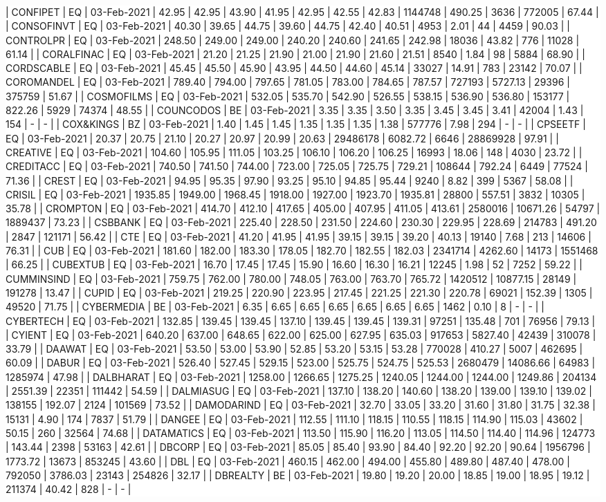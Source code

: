 | CONFIPET | EQ | 03-Feb-2021 | 42.95 | 42.95 | 43.90 | 41.95 | 42.95 | 42.55 | 42.83 | 1144748 | 490.25 | 3636 | 772005 | 67.44 |
| CONSOFINVT | EQ | 03-Feb-2021 | 40.30 | 39.65 | 44.75 | 39.60 | 44.75 | 42.40 | 40.51 | 4953 | 2.01 | 44 | 4459 | 90.03 |
| CONTROLPR | EQ | 03-Feb-2021 | 248.50 | 249.00 | 249.00 | 240.20 | 240.60 | 241.65 | 242.98 | 18036 | 43.82 | 776 | 11028 | 61.14 |
| CORALFINAC | EQ | 03-Feb-2021 | 21.20 | 21.25 | 21.90 | 21.00 | 21.90 | 21.60 | 21.51 | 8540 | 1.84 | 98 | 5884 | 68.90 |
| CORDSCABLE | EQ | 03-Feb-2021 | 45.45 | 45.50 | 45.90 | 43.95 | 44.50 | 44.60 | 45.14 | 33027 | 14.91 | 783 | 23142 | 70.07 |
| COROMANDEL | EQ | 03-Feb-2021 | 789.40 | 794.00 | 797.65 | 781.05 | 783.00 | 784.65 | 787.57 | 727193 | 5727.13 | 29396 | 375759 | 51.67 |
| COSMOFILMS | EQ | 03-Feb-2021 | 532.05 | 535.70 | 542.90 | 526.55 | 538.15 | 536.90 | 536.80 | 153177 | 822.26 | 5929 | 74374 | 48.55 |
| COUNCODOS | BE | 03-Feb-2021 | 3.35 | 3.35 | 3.50 | 3.35 | 3.45 | 3.45 | 3.41 | 42004 | 1.43 | 154 | - | - |
| COX&KINGS | BZ | 03-Feb-2021 | 1.40 | 1.45 | 1.45 | 1.35 | 1.35 | 1.35 | 1.38 | 577776 | 7.98 | 294 | - | - |
| CPSEETF | EQ | 03-Feb-2021 | 20.37 | 20.75 | 21.10 | 20.27 | 20.97 | 20.99 | 20.63 | 29486178 | 6082.72 | 6646 | 28869928 | 97.91 |
| CREATIVE | EQ | 03-Feb-2021 | 104.60 | 105.95 | 111.05 | 103.25 | 106.10 | 106.20 | 106.25 | 16993 | 18.06 | 148 | 4030 | 23.72 |
| CREDITACC | EQ | 03-Feb-2021 | 740.50 | 741.50 | 744.00 | 723.00 | 725.05 | 725.75 | 729.21 | 108644 | 792.24 | 6449 | 77524 | 71.36 |
| CREST | EQ | 03-Feb-2021 | 94.95 | 95.35 | 97.90 | 93.25 | 95.10 | 94.85 | 95.44 | 9240 | 8.82 | 399 | 5367 | 58.08 |
| CRISIL | EQ | 03-Feb-2021 | 1935.85 | 1949.00 | 1968.45 | 1918.00 | 1927.00 | 1923.70 | 1935.81 | 28800 | 557.51 | 3832 | 10305 | 35.78 |
| CROMPTON | EQ | 03-Feb-2021 | 414.70 | 412.10 | 417.65 | 405.00 | 407.95 | 411.05 | 413.61 | 2580016 | 10671.26 | 54797 | 1889437 | 73.23 |
| CSBBANK | EQ | 03-Feb-2021 | 225.40 | 228.50 | 231.50 | 224.60 | 230.30 | 229.95 | 228.69 | 214783 | 491.20 | 2847 | 121171 | 56.42 |
| CTE | EQ | 03-Feb-2021 | 41.20 | 41.95 | 41.95 | 39.15 | 39.15 | 39.20 | 40.13 | 19140 | 7.68 | 213 | 14606 | 76.31 |
| CUB | EQ | 03-Feb-2021 | 181.60 | 182.00 | 183.30 | 178.05 | 182.70 | 182.55 | 182.03 | 2341714 | 4262.60 | 14173 | 1551468 | 66.25 |
| CUBEXTUB | EQ | 03-Feb-2021 | 16.70 | 17.45 | 17.45 | 15.90 | 16.60 | 16.30 | 16.21 | 12245 | 1.98 | 52 | 7252 | 59.22 |
| CUMMINSIND | EQ | 03-Feb-2021 | 759.75 | 762.00 | 780.00 | 748.05 | 763.00 | 763.70 | 765.72 | 1420512 | 10877.15 | 28149 | 191278 | 13.47 |
| CUPID | EQ | 03-Feb-2021 | 219.25 | 220.90 | 223.95 | 217.45 | 221.25 | 221.30 | 220.78 | 69021 | 152.39 | 1305 | 49520 | 71.75 |
| CYBERMEDIA | BE | 03-Feb-2021 | 6.35 | 6.65 | 6.65 | 6.65 | 6.65 | 6.65 | 6.65 | 1462 | 0.10 | 8 | - | - |
| CYBERTECH | EQ | 03-Feb-2021 | 132.85 | 139.45 | 139.45 | 137.10 | 139.45 | 139.45 | 139.31 | 97251 | 135.48 | 701 | 76956 | 79.13 |
| CYIENT | EQ | 03-Feb-2021 | 640.20 | 637.00 | 648.65 | 622.00 | 625.00 | 627.95 | 635.03 | 917653 | 5827.40 | 42439 | 310078 | 33.79 |
| DAAWAT | EQ | 03-Feb-2021 | 53.50 | 53.00 | 53.90 | 52.85 | 53.20 | 53.15 | 53.28 | 770028 | 410.27 | 5007 | 462695 | 60.09 |
| DABUR | EQ | 03-Feb-2021 | 526.40 | 527.45 | 529.15 | 523.00 | 525.75 | 524.75 | 525.53 | 2680479 | 14086.66 | 64983 | 1285974 | 47.98 |
| DALBHARAT | EQ | 03-Feb-2021 | 1258.00 | 1266.65 | 1275.25 | 1240.05 | 1244.00 | 1244.00 | 1249.86 | 204134 | 2551.39 | 22351 | 111442 | 54.59 |
| DALMIASUG | EQ | 03-Feb-2021 | 137.10 | 138.20 | 140.60 | 138.20 | 139.00 | 139.10 | 139.02 | 138155 | 192.07 | 2124 | 101569 | 73.52 |
| DAMODARIND | EQ | 03-Feb-2021 | 32.70 | 33.05 | 33.20 | 31.60 | 31.80 | 31.75 | 32.38 | 15131 | 4.90 | 174 | 7837 | 51.79 |
| DANGEE | EQ | 03-Feb-2021 | 112.55 | 111.10 | 118.15 | 110.55 | 118.15 | 114.90 | 115.03 | 43602 | 50.15 | 260 | 32564 | 74.68 |
| DATAMATICS | EQ | 03-Feb-2021 | 113.50 | 115.90 | 116.20 | 113.05 | 114.50 | 114.40 | 114.96 | 124773 | 143.44 | 2398 | 53163 | 42.61 |
| DBCORP | EQ | 03-Feb-2021 | 85.05 | 85.40 | 93.90 | 84.40 | 92.20 | 92.20 | 90.64 | 1956796 | 1773.72 | 13673 | 853245 | 43.60 |
| DBL | EQ | 03-Feb-2021 | 460.15 | 462.00 | 494.00 | 455.80 | 489.80 | 487.40 | 478.00 | 792050 | 3786.03 | 23143 | 254826 | 32.17 |
| DBREALTY | BE | 03-Feb-2021 | 19.80 | 19.20 | 20.00 | 18.85 | 19.00 | 18.95 | 19.12 | 211374 | 40.42 | 828 | - | - |
